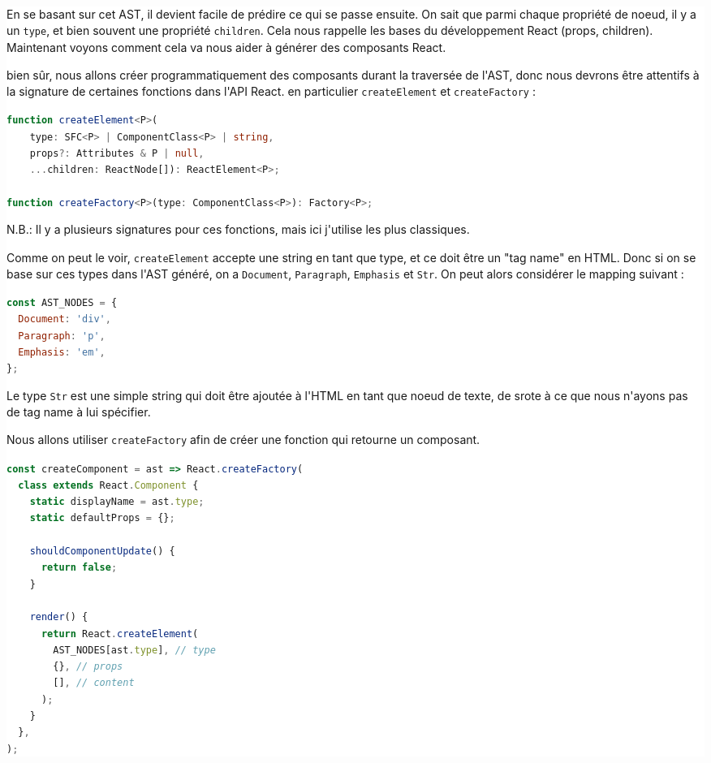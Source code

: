 En se basant sur cet AST, il devient facile de prédire ce qui se passe ensuite. On sait que parmi chaque propriété de noeud, il y a un `type`, et bien souvent une propriété `children`. Cela nous rappelle les bases du développement React (props, children). Maintenant voyons comment cela va nous aider à générer des composants React.

bien sûr, nous allons créer programmatiquement des composants durant la traversée de l'AST, donc nous devrons être attentifs à la signature de certaines fonctions dans l'API React. en particulier `createElement` et `createFactory` :

```ts
function createElement<P>(
    type: SFC<P> | ComponentClass<P> | string,
    props?: Attributes & P | null,
    ...children: ReactNode[]): ReactElement<P>;

function createFactory<P>(type: ComponentClass<P>): Factory<P>;
```

N.B.: Il y a plusieurs signatures pour ces fonctions, mais ici j'utilise les plus classiques.

Comme on peut le voir, `createElement` accepte une string en tant que type, et ce doit être un "tag name" en HTML. Donc si on se base sur ces types dans l'AST généré, on a `Document`, `Paragraph`, `Emphasis` et `Str`. On peut alors considérer le mapping suivant :

```js
const AST_NODES = {
  Document: 'div',
  Paragraph: 'p',
  Emphasis: 'em',
};
```

Le type `Str` est une simple string qui doit être ajoutée à l'HTML en tant que noeud de texte, de srote à ce que nous n'ayons pas de tag name à lui spécifier. 

Nous allons utiliser `createFactory` afin de créer une fonction qui retourne un composant.

```js
const createComponent = ast => React.createFactory(
  class extends React.Component {
    static displayName = ast.type;
    static defaultProps = {};

    shouldComponentUpdate() {
      return false;
    }

    render() {
      return React.createElement(
        AST_NODES[ast.type], // type
        {}, // props
        [], // content
      );
    }
  },
);
```
